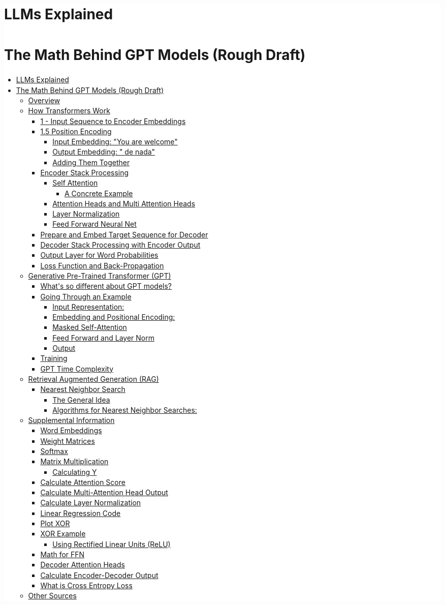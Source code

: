 # LLMs Explained
# The Math Behind GPT Models (Rough Draft)

- [LLMs Explained](#llms-explained)
- [The Math Behind GPT Models (Rough Draft)](#the-math-behind-gpt-models-rough-draft)
  - [Overview](#overview)
  - [How Transformers Work](#how-transformers-work)
    - [1 - Input Sequence to Encoder Embeddings](#1---input-sequence-to-encoder-embeddings)
    - [1.5 Position Encoding](#15-position-encoding)
      - [Input Embedding: "You are welcome"](#input-embedding-you-are-welcome)
      - [Output Embedding: " de nada"](#output-embedding--de-nada)
      - [Adding Them Together](#adding-them-together)
    - [Encoder Stack Processing](#encoder-stack-processing)
      - [Self Attention](#self-attention)
        - [A Concrete Example](#a-concrete-example)
      - [Attention Heads and Multi Attention Heads](#attention-heads-and-multi-attention-heads)
      - [Layer Normalization](#layer-normalization)
      - [Feed Forward Neural Net](#feed-forward-neural-net)
    - [Prepare and Embed Target Sequence for Decoder](#prepare-and-embed-target-sequence-for-decoder)
    - [Decoder Stack Processing with Encoder Output](#decoder-stack-processing-with-encoder-output)
    - [Output Layer for Word Probabilities](#output-layer-for-word-probabilities)
    - [Loss Function and Back-Propagation](#loss-function-and-back-propagation)
  - [Generative Pre-Trained Transformer (GPT)](#generative-pre-trained-transformer-gpt)
    - [What's so different about GPT models?](#whats-so-different-about-gpt-models)
    - [Going Through an Example](#going-through-an-example)
      - [Input Representation:](#input-representation)
      - [Embedding and Positional Encoding:](#embedding-and-positional-encoding)
      - [Masked Self-Attention](#masked-self-attention)
      - [Feed Forward and Layer Norm](#feed-forward-and-layer-norm)
      - [Output](#output)
    - [Training](#training)
    - [GPT Time Complexity](#gpt-time-complexity)
  - [Retrieval Augmented Generation (RAG)](#retrieval-augmented-generation-rag)
    - [Nearest Neighbor Search](#nearest-neighbor-search)
      - [The General Idea](#the-general-idea)
      - [Algorithms for Nearest Neighbor Searches:](#algorithms-for-nearest-neighbor-searches)
  - [Supplemental Information](#supplemental-information)
    - [Word Embeddings](#word-embeddings)
    - [Weight Matrices](#weight-matrices)
    - [Softmax](#softmax)
    - [Matrix Multiplication](#matrix-multiplication)
      - [Calculating Y](#calculating-y)
    - [Calculate Attention Score](#calculate-attention-score)
    - [Calculate Multi-Attention Head Output](#calculate-multi-attention-head-output)
    - [Calculate Layer Normalization](#calculate-layer-normalization)
    - [Linear Regression Code](#linear-regression-code)
    - [Plot XOR](#plot-xor)
    - [XOR Example](#xor-example)
      - [Using Rectified Linear Units (ReLU)](#using-rectified-linear-units-relu)
    - [Math for FFN](#math-for-ffn)
    - [Decoder Attention Heads](#decoder-attention-heads)
    - [Calculate Encoder-Decoder Output](#calculate-encoder-decoder-output)
    - [What is Cross Entropy Loss](#what-is-cross-entropy-loss)
  - [Other Sources](#other-sources)
